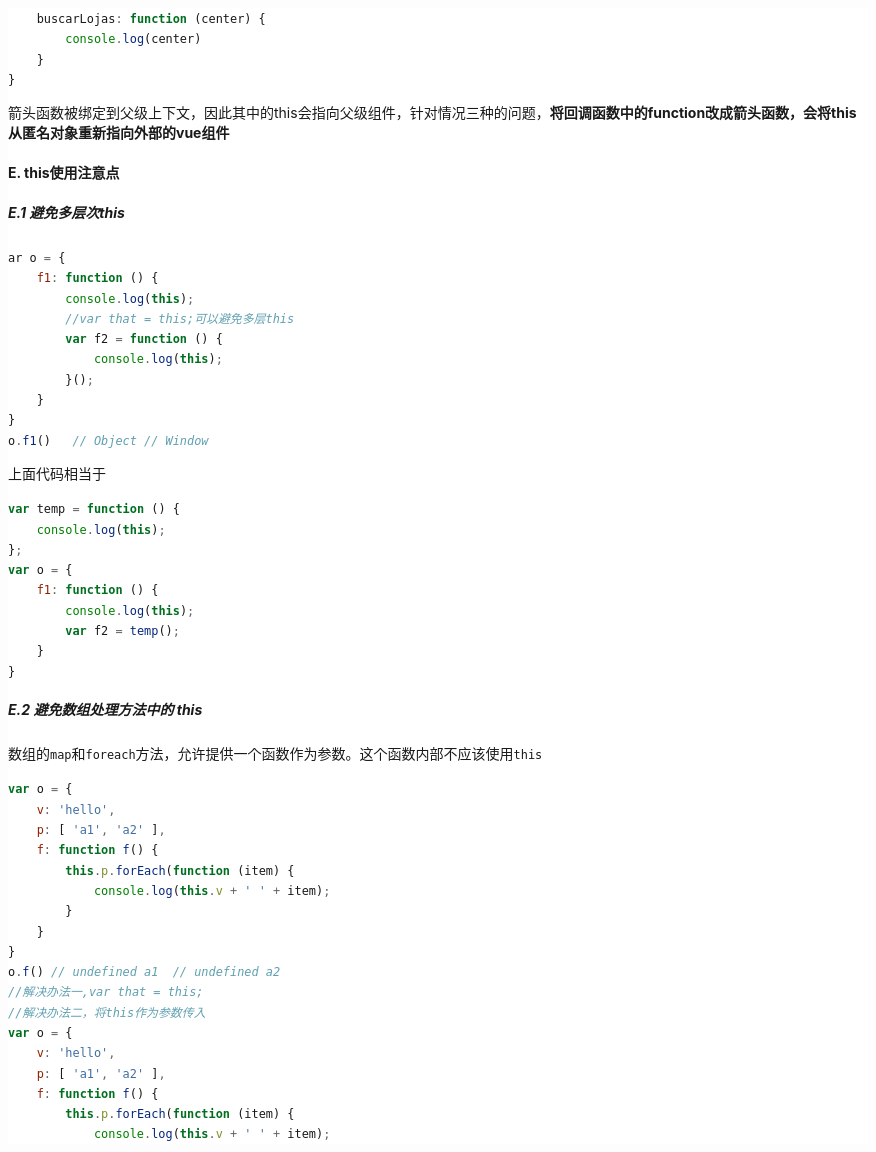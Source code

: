 ```js
    buscarLojas: function (center) {
        console.log(center)
    }
}
```

箭头函数被绑定到父级上下文，因此其中的this会指向父级组件，针对情况三种的问题，**将回调函数中的function改成箭头函数，会将this从匿名对象重新指向外部的vue组件**










#### E. this使用注意点

##### E.1 避免多层次this

```js
ar o = {
    f1: function () {
        console.log(this);
        //var that = this;可以避免多层this
        var f2 = function () {
            console.log(this);
        }();
    }
}
o.f1()   // Object // Window
```

上面代码相当于

```js
var temp = function () {
    console.log(this);
};
var o = {
    f1: function () {
        console.log(this);
        var f2 = temp();
    }
}
```

##### E.2 避免数组处理方法中的 this

数组的`map`和`foreach`方法，允许提供一个函数作为参数。这个函数内部不应该使用`this`

```js
var o = {
    v: 'hello',
    p: [ 'a1', 'a2' ],
    f: function f() {
        this.p.forEach(function (item) {
            console.log(this.v + ' ' + item);
        }
    }
}
o.f() // undefined a1  // undefined a2
//解决办法一,var that = this;
//解决办法二，将this作为参数传入
var o = {
    v: 'hello',
    p: [ 'a1', 'a2' ],
    f: function f() {
        this.p.forEach(function (item) {
            console.log(this.v + ' ' + item);
```